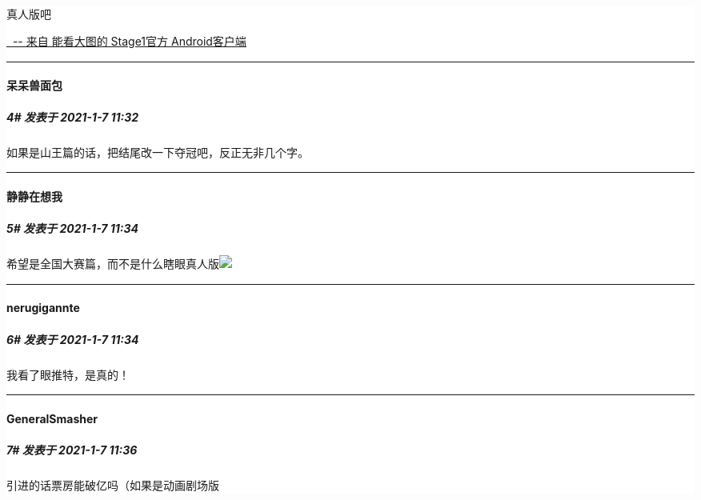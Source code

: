 
真人版吧

[  -- 来自 能看大图的 Stage1官方 Android客户端](https://www.coolapk.com/apk/140634)







*****

####  呆呆兽面包  
##### 4#       发表于 2021-1-7 11:32




如果是山王篇的话，把结尾改一下夺冠吧，反正无非几个字。







*****

####  静静在想我  
##### 5#       发表于 2021-1-7 11:34




希望是全国大赛篇，而不是什么瞎眼真人版<img src="https://static.saraba1st.com/image/smiley/face2017/211.gif" referrerpolicy="no-referrer">







*****

####  nerugigannte  
##### 6#       发表于 2021-1-7 11:34




我看了眼推特，是真的！







*****

####  GeneralSmasher  
##### 7#       发表于 2021-1-7 11:36




引进的话票房能破亿吗（如果是动画剧场版

